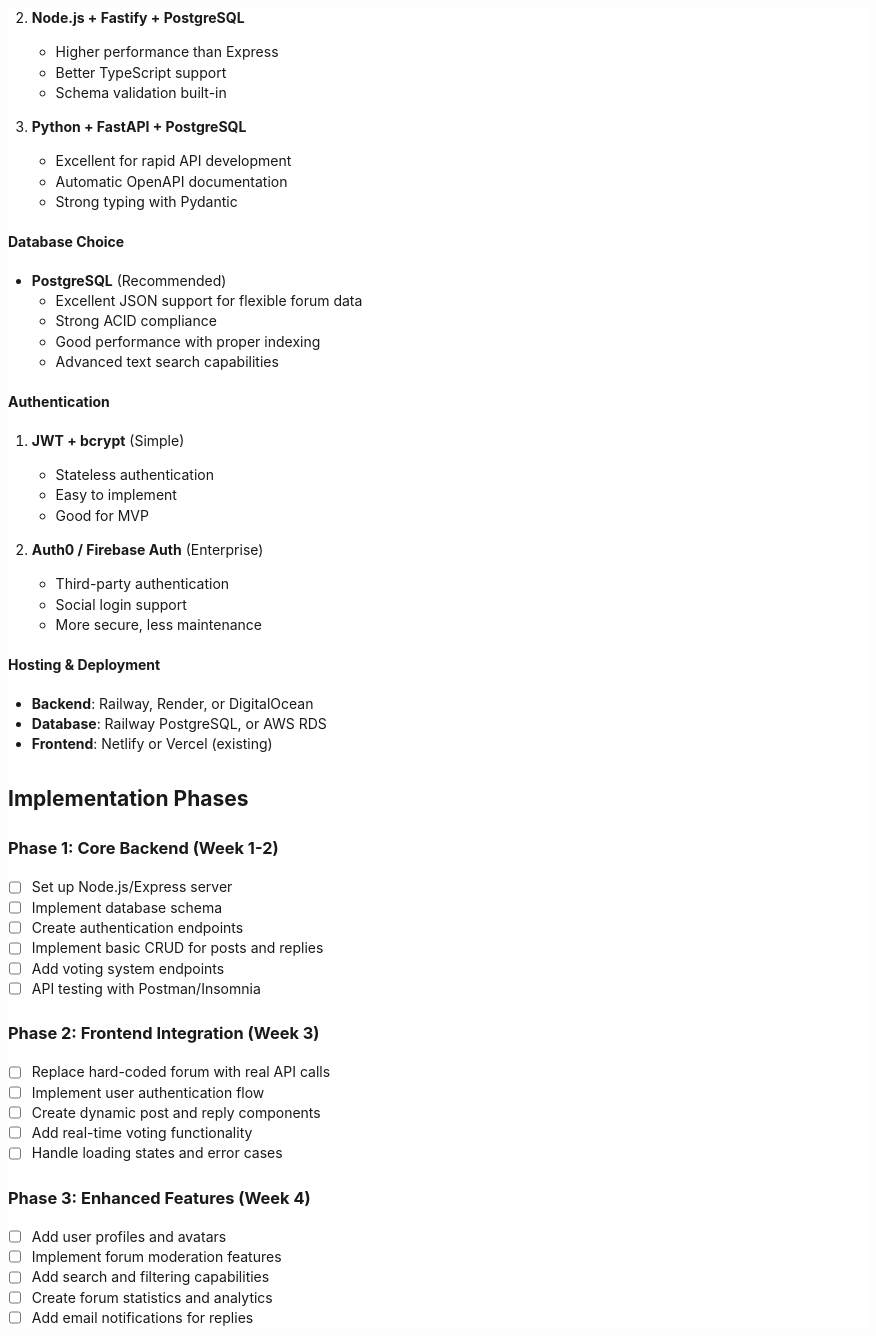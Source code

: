 2. **Node.js + Fastify + PostgreSQL**
   - Higher performance than Express
   - Better TypeScript support
   - Schema validation built-in

3. **Python + FastAPI + PostgreSQL**
   - Excellent for rapid API development
   - Automatic OpenAPI documentation
   - Strong typing with Pydantic

#### Database Choice
- **PostgreSQL** (Recommended)
  - Excellent JSON support for flexible forum data
  - Strong ACID compliance
  - Good performance with proper indexing
  - Advanced text search capabilities

#### Authentication
1. **JWT + bcrypt** (Simple)
   - Stateless authentication
   - Easy to implement
   - Good for MVP

2. **Auth0 / Firebase Auth** (Enterprise)
   - Third-party authentication
   - Social login support
   - More secure, less maintenance

#### Hosting & Deployment
- **Backend**: Railway, Render, or DigitalOcean
- **Database**: Railway PostgreSQL, or AWS RDS
- **Frontend**: Netlify or Vercel (existing)

## Implementation Phases

### Phase 1: Core Backend (Week 1-2)
- [ ] Set up Node.js/Express server
- [ ] Implement database schema
- [ ] Create authentication endpoints
- [ ] Implement basic CRUD for posts and replies
- [ ] Add voting system endpoints
- [ ] API testing with Postman/Insomnia

### Phase 2: Frontend Integration (Week 3)
- [ ] Replace hard-coded forum with real API calls
- [ ] Implement user authentication flow
- [ ] Create dynamic post and reply components
- [ ] Add real-time voting functionality
- [ ] Handle loading states and error cases

### Phase 3: Enhanced Features (Week 4)
- [ ] Add user profiles and avatars
- [ ] Implement forum moderation features
- [ ] Add search and filtering capabilities
- [ ] Create forum statistics and analytics
- [ ] Add email notifications for replies
